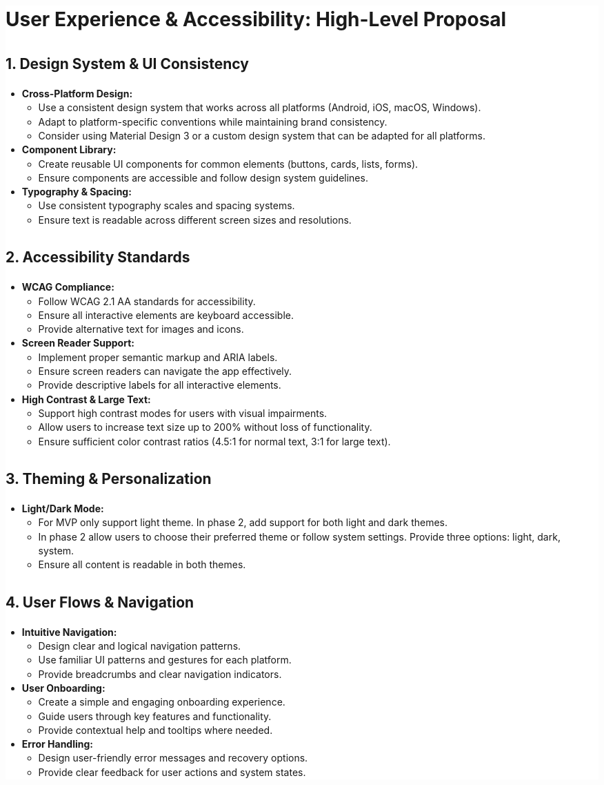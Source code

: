 # User Experience & Accessibility: High-Level Proposal

## 1. Design System & UI Consistency

- **Cross-Platform Design:**
  - Use a consistent design system that works across all platforms (Android, iOS, macOS, Windows).
  - Adapt to platform-specific conventions while maintaining brand consistency.
  - Consider using Material Design 3 or a custom design system that can be adapted for all platforms.
- **Component Library:**
  - Create reusable UI components for common elements (buttons, cards, lists, forms).
  - Ensure components are accessible and follow design system guidelines.
- **Typography & Spacing:**
  - Use consistent typography scales and spacing systems.
  - Ensure text is readable across different screen sizes and resolutions.

## 2. Accessibility Standards

- **WCAG Compliance:**
  - Follow WCAG 2.1 AA standards for accessibility.
  - Ensure all interactive elements are keyboard accessible.
  - Provide alternative text for images and icons.
- **Screen Reader Support:**
  - Implement proper semantic markup and ARIA labels.
  - Ensure screen readers can navigate the app effectively.
  - Provide descriptive labels for all interactive elements.
- **High Contrast & Large Text:**
  - Support high contrast modes for users with visual impairments.
  - Allow users to increase text size up to 200% without loss of functionality.
  - Ensure sufficient color contrast ratios (4.5:1 for normal text, 3:1 for large text).

## 3. Theming & Personalization

- **Light/Dark Mode:**
  - For MVP only support light theme. In phase 2, add support for both light and dark themes.
  - In phase 2 allow users to choose their preferred theme or follow system settings. Provide three options: light, dark, system.
  - Ensure all content is readable in both themes.

## 4. User Flows & Navigation

- **Intuitive Navigation:**
  - Design clear and logical navigation patterns.
  - Use familiar UI patterns and gestures for each platform.
  - Provide breadcrumbs and clear navigation indicators.
- **User Onboarding:**
  - Create a simple and engaging onboarding experience.
  - Guide users through key features and functionality.
  - Provide contextual help and tooltips where needed.
- **Error Handling:**
  - Design user-friendly error messages and recovery options.
  - Provide clear feedback for user actions and system states.
